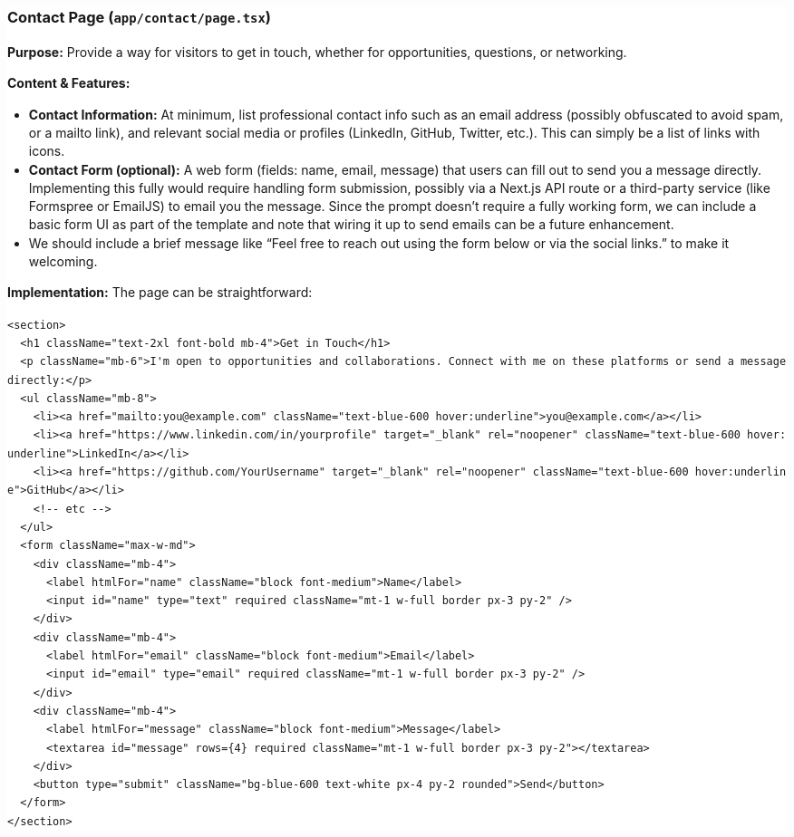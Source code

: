 ### Contact Page (`app/contact/page.tsx`)

**Purpose:** Provide a way for visitors to get in touch, whether for opportunities, questions, or networking.

**Content & Features:**

* **Contact Information:** At minimum, list professional contact info such as an email address (possibly obfuscated to avoid spam, or a mailto link), and relevant social media or profiles (LinkedIn, GitHub, Twitter, etc.). This can simply be a list of links with icons.
* **Contact Form (optional):** A web form (fields: name, email, message) that users can fill out to send you a message directly. Implementing this fully would require handling form submission, possibly via a Next.js API route or a third-party service (like Formspree or EmailJS) to email you the message. Since the prompt doesn’t require a fully working form, we can include a basic form UI as part of the template and note that wiring it up to send emails can be a future enhancement.
* We should include a brief message like “Feel free to reach out using the form below or via the social links.” to make it welcoming.

**Implementation:**
The page can be straightforward:

```tsx
<section>
  <h1 className="text-2xl font-bold mb-4">Get in Touch</h1>
  <p className="mb-6">I'm open to opportunities and collaborations. Connect with me on these platforms or send a message directly:</p>
  <ul className="mb-8">
    <li><a href="mailto:you@example.com" className="text-blue-600 hover:underline">you@example.com</a></li>
    <li><a href="https://www.linkedin.com/in/yourprofile" target="_blank" rel="noopener" className="text-blue-600 hover:underline">LinkedIn</a></li>
    <li><a href="https://github.com/YourUsername" target="_blank" rel="noopener" className="text-blue-600 hover:underline">GitHub</a></li>
    <!-- etc -->
  </ul>
  <form className="max-w-md">
    <div className="mb-4">
      <label htmlFor="name" className="block font-medium">Name</label>
      <input id="name" type="text" required className="mt-1 w-full border px-3 py-2" />
    </div>
    <div className="mb-4">
      <label htmlFor="email" className="block font-medium">Email</label>
      <input id="email" type="email" required className="mt-1 w-full border px-3 py-2" />
    </div>
    <div className="mb-4">
      <label htmlFor="message" className="block font-medium">Message</label>
      <textarea id="message" rows={4} required className="mt-1 w-full border px-3 py-2"></textarea>
    </div>
    <button type="submit" className="bg-blue-600 text-white px-4 py-2 rounded">Send</button>
  </form>
</section>
```
